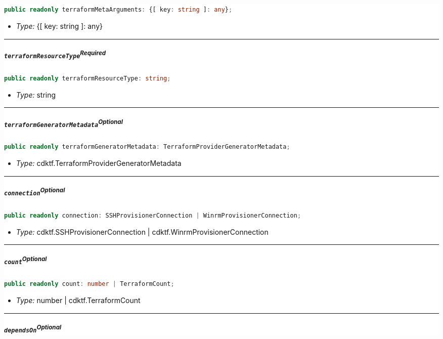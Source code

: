 ```typescript
public readonly terraformMetaArguments: {[ key: string ]: any};
```

- *Type:* {[ key: string ]: any}

---

##### `terraformResourceType`<sup>Required</sup> <a name="terraformResourceType" id="rhizo-co-terraform-provider-oci.databaseExadataIormConfig.DatabaseExadataIormConfig.property.terraformResourceType"></a>

```typescript
public readonly terraformResourceType: string;
```

- *Type:* string

---

##### `terraformGeneratorMetadata`<sup>Optional</sup> <a name="terraformGeneratorMetadata" id="rhizo-co-terraform-provider-oci.databaseExadataIormConfig.DatabaseExadataIormConfig.property.terraformGeneratorMetadata"></a>

```typescript
public readonly terraformGeneratorMetadata: TerraformProviderGeneratorMetadata;
```

- *Type:* cdktf.TerraformProviderGeneratorMetadata

---

##### `connection`<sup>Optional</sup> <a name="connection" id="rhizo-co-terraform-provider-oci.databaseExadataIormConfig.DatabaseExadataIormConfig.property.connection"></a>

```typescript
public readonly connection: SSHProvisionerConnection | WinrmProvisionerConnection;
```

- *Type:* cdktf.SSHProvisionerConnection | cdktf.WinrmProvisionerConnection

---

##### `count`<sup>Optional</sup> <a name="count" id="rhizo-co-terraform-provider-oci.databaseExadataIormConfig.DatabaseExadataIormConfig.property.count"></a>

```typescript
public readonly count: number | TerraformCount;
```

- *Type:* number | cdktf.TerraformCount

---

##### `dependsOn`<sup>Optional</sup> <a name="dependsOn" id="rhizo-co-terraform-provider-oci.databaseExadataIormConfig.DatabaseExadataIormConfig.property.dependsOn"></a>
